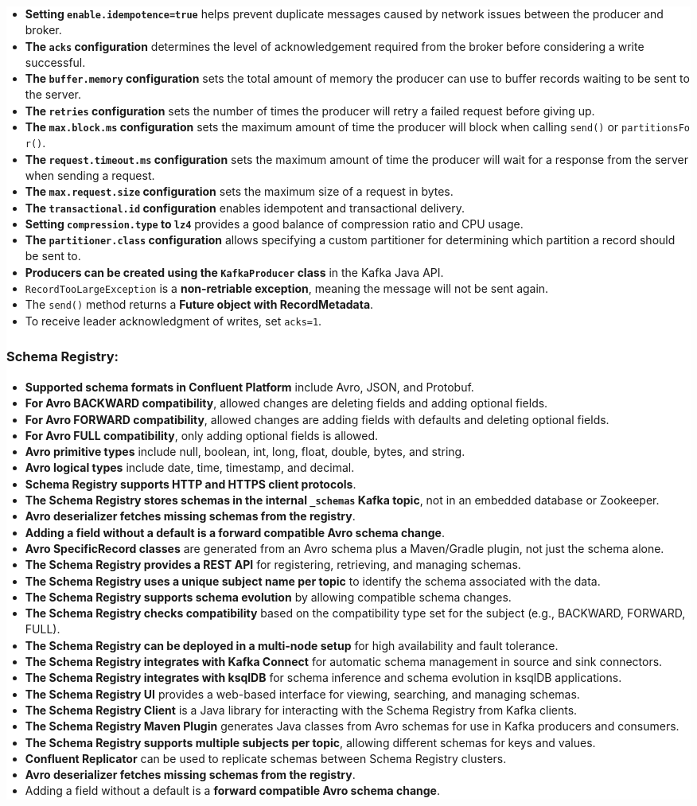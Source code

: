 - **Setting `enable.idempotence=true`** helps prevent duplicate messages caused by network issues between the producer and broker.
- **The `acks` configuration** determines the level of acknowledgement required from the broker before considering a write successful.
- **The `buffer.memory` configuration** sets the total amount of memory the producer can use to buffer records waiting to be sent to the server.
- **The `retries` configuration** sets the number of times the producer will retry a failed request before giving up.
- **The `max.block.ms` configuration** sets the maximum amount of time the producer will block when calling `send()` or `partitionsFor()`.
- **The `request.timeout.ms` configuration** sets the maximum amount of time the producer will wait for a response from the server when sending a request.
- **The `max.request.size` configuration** sets the maximum size of a request in bytes.
- **The `transactional.id` configuration** enables idempotent and transactional delivery.
- **Setting `compression.type` to `lz4`** provides a good balance of compression ratio and CPU usage.
- **The `partitioner.class` configuration** allows specifying a custom partitioner for determining which partition a record should be sent to.
- **Producers can be created using the `KafkaProducer` class** in the Kafka Java API.
- `RecordTooLargeException` is a **non-retriable exception**, meaning the message will not be sent again.
- The `send()` method returns a **Future object with RecordMetadata**.
- To receive leader acknowledgment of writes, set `acks=1`.

### Schema Registry:
- **Supported schema formats in Confluent Platform** include Avro, JSON, and Protobuf.
- **For Avro BACKWARD compatibility**, allowed changes are deleting fields and adding optional fields.
- **For Avro FORWARD compatibility**, allowed changes are adding fields with defaults and deleting optional fields.
- **For Avro FULL compatibility**, only adding optional fields is allowed.
- **Avro primitive types** include null, boolean, int, long, float, double, bytes, and string.
- **Avro logical types** include date, time, timestamp, and decimal.
- **Schema Registry supports HTTP and HTTPS client protocols**.
- **The Schema Registry stores schemas in the internal `_schemas` Kafka topic**, not in an embedded database or Zookeeper.
- **Avro deserializer fetches missing schemas from the registry**.
- **Adding a field without a default is a forward compatible Avro schema change**.
- **Avro SpecificRecord classes** are generated from an Avro schema plus a Maven/Gradle plugin, not just the schema alone.
- **The Schema Registry provides a REST API** for registering, retrieving, and managing schemas.
- **The Schema Registry uses a unique subject name per topic** to identify the schema associated with the data.
- **The Schema Registry supports schema evolution** by allowing compatible schema changes.
- **The Schema Registry checks compatibility** based on the compatibility type set for the subject (e.g., BACKWARD, FORWARD, FULL).
- **The Schema Registry can be deployed in a multi-node setup** for high availability and fault tolerance.
- **The Schema Registry integrates with Kafka Connect** for automatic schema management in source and sink connectors.
- **The Schema Registry integrates with ksqlDB** for schema inference and schema evolution in ksqlDB applications.
- **The Schema Registry UI** provides a web-based interface for viewing, searching, and managing schemas.
- **The Schema Registry Client** is a Java library for interacting with the Schema Registry from Kafka clients.
- **The Schema Registry Maven Plugin** generates Java classes from Avro schemas for use in Kafka producers and consumers.
- **The Schema Registry supports multiple subjects per topic**, allowing different schemas for keys and values.
- **Confluent Replicator** can be used to replicate schemas between Schema Registry clusters.
- **Avro deserializer fetches missing schemas from the registry**.
- Adding a field without a default is a **forward compatible Avro schema change**.
